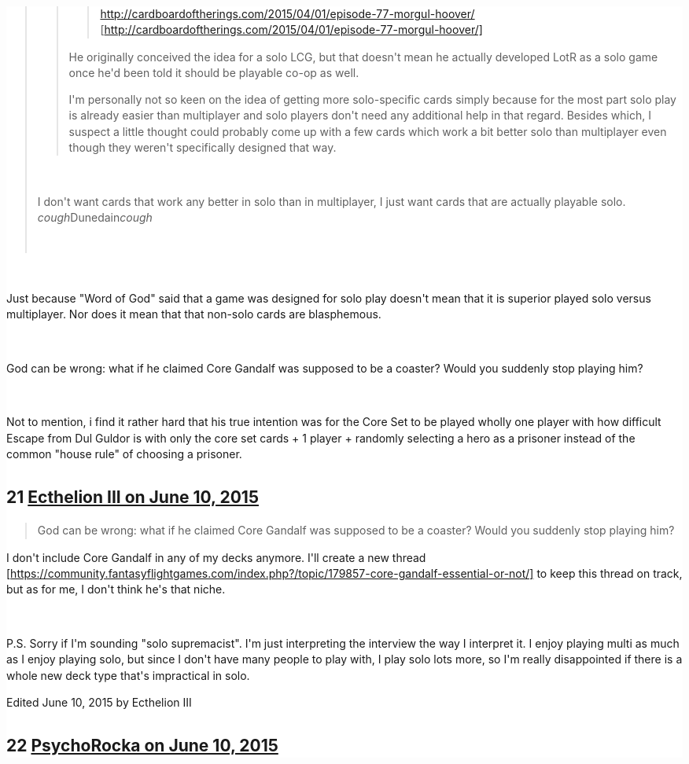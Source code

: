 > > > http://cardboardoftherings.com/2015/04/01/episode-77-morgul-hoover/ [http://cardboardoftherings.com/2015/04/01/episode-77-morgul-hoover/]
> > 
> > He originally conceived the idea for a solo LCG, but that doesn't mean he actually developed LotR as a solo game once he'd been told it should be playable co-op as well.
> > 
> > I'm personally not so keen on the idea of getting more solo-specific cards simply because for the most part solo play is already easier than multiplayer and solo players don't need any additional help in that regard. Besides which, I suspect a little thought could probably come up with a few cards which work a bit better solo than multiplayer even though they weren't specifically designed that way.
> 
>  
> 
> I don't want cards that work any better in solo than in multiplayer, I just want cards that are actually playable solo. *cough*Dunedain*cough*
> 
>  

 

Just because "Word of God" said that a game was designed for solo play doesn't mean that it is superior played solo versus multiplayer. Nor does it mean that that non-solo cards are blasphemous.

 

God can be wrong: what if he claimed Core Gandalf was supposed to be a coaster? Would you suddenly stop playing him?

 

Not to mention, i find it rather hard that his true intention was for the Core Set to be played wholly one player with how difficult Escape from Dul Guldor is with only the core set cards + 1 player + randomly selecting a hero as a prisoner instead of the common "house rule" of choosing a prisoner.

## 21 [Ecthelion III on June 10, 2015](https://community.fantasyflightgames.com/topic/177851-player-card-hopespredictions-for-the-upcoming-cycle/?do=findComment&comment=1654550)

> God can be wrong: what if he claimed Core Gandalf was supposed to be a coaster? Would you suddenly stop playing him?

I don't include Core Gandalf in any of my decks anymore. I'll create a new thread [https://community.fantasyflightgames.com/index.php?/topic/179857-core-gandalf-essential-or-not/] to keep this thread on track, but as for me, I don't think he's that niche.

 

P.S. Sorry if I'm sounding "solo supremacist". I'm just interpreting the interview the way I interpret it. I enjoy playing multi as much as I enjoy playing solo, but since I don't have many people to play with, I play solo lots more, so I'm really disappointed if there is a whole new deck type that's impractical in solo.

Edited June 10, 2015 by Ecthelion III

## 22 [PsychoRocka on June 10, 2015](https://community.fantasyflightgames.com/topic/177851-player-card-hopespredictions-for-the-upcoming-cycle/?do=findComment&comment=1654565)
